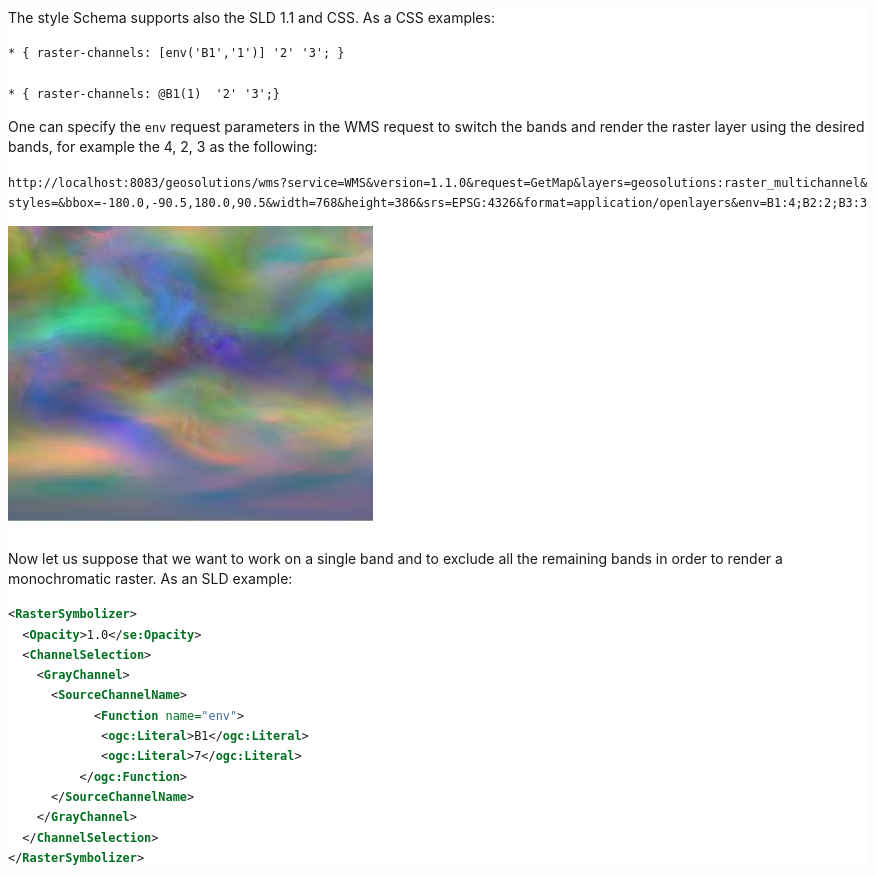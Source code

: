 The style Schema supports also the SLD 1.1 and CSS. As a CSS examples:

``` xml
* { raster-channels: [env('B1','1')] '2' '3'; }

* { raster-channels: @B1(1)  '2' '3';}
```

One can specify the `env` request parameters in the WMS request to switch the bands and render the raster layer using the desired bands, for example the 4, 2, 3 as the following:

    http://localhost:8083/geosolutions/wms?service=WMS&version=1.1.0&request=GetMap&layers=geosolutions:raster_multichannel&styles=&bbox=-180.0,-90.5,180.0,90.5&width=768&height=386&srs=EPSG:4326&format=application/openlayers&env=B1:4;B2:2;B3:3

![](img/channelsexpression2.png)

Now let us suppose that we want to work on a single band and to exclude all the remaining bands in order to render a monochromatic raster. As an SLD example:

``` xml
<RasterSymbolizer>
  <Opacity>1.0</se:Opacity>
  <ChannelSelection>
    <GrayChannel>
      <SourceChannelName>
            <Function name="env">
             <ogc:Literal>B1</ogc:Literal>
             <ogc:Literal>7</ogc:Literal>
          </ogc:Function>
      </SourceChannelName>
    </GrayChannel>
  </ChannelSelection>
</RasterSymbolizer>
```
